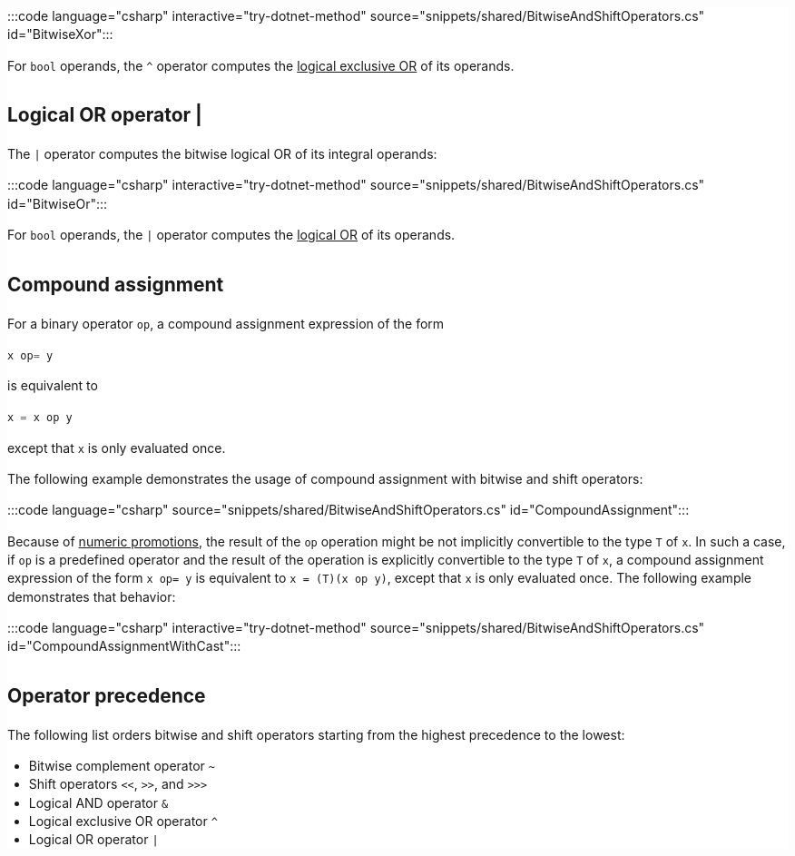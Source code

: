 :::code language="csharp" interactive="try-dotnet-method" source="snippets/shared/BitwiseAndShiftOperators.cs" id="BitwiseXor":::

For `bool` operands, the `^` operator computes the [logical exclusive OR](boolean-logical-operators.md#logical-exclusive-or-operator-) of its operands.

## Logical OR operator |

The `|` operator computes the bitwise logical OR of its integral operands:

:::code language="csharp" interactive="try-dotnet-method" source="snippets/shared/BitwiseAndShiftOperators.cs" id="BitwiseOr":::

For `bool` operands, the `|` operator computes the [logical OR](boolean-logical-operators.md#logical-or-operator-) of its operands.

## Compound assignment

For a binary operator `op`, a compound assignment expression of the form

```csharp
x op= y
```

is equivalent to

```csharp
x = x op y
```

except that `x` is only evaluated once.

The following example demonstrates the usage of compound assignment with bitwise and shift operators:

:::code language="csharp" source="snippets/shared/BitwiseAndShiftOperators.cs" id="CompoundAssignment":::

Because of [numeric promotions](~/_csharpstandard/standard/expressions.md#1147-numeric-promotions), the result of the `op` operation might be not implicitly convertible to the type `T` of `x`. In such a case, if `op` is a predefined operator and the result of the operation is explicitly convertible to the type `T` of `x`, a compound assignment expression of the form `x op= y` is equivalent to `x = (T)(x op y)`, except that `x` is only evaluated once. The following example demonstrates that behavior:

:::code language="csharp" interactive="try-dotnet-method" source="snippets/shared/BitwiseAndShiftOperators.cs" id="CompoundAssignmentWithCast":::

## Operator precedence

The following list orders bitwise and shift operators starting from the highest precedence to the lowest:

- Bitwise complement operator `~`
- Shift operators `<<`, `>>`, and `>>>`
- Logical AND operator `&`
- Logical exclusive OR operator `^`
- Logical OR operator `|`
